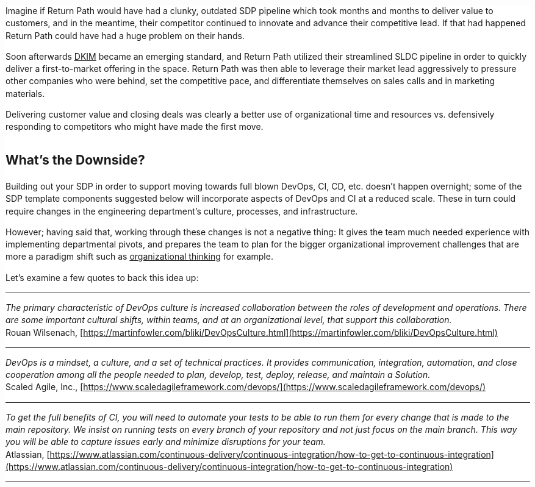 Imagine if Return Path would have had a clunky, outdated SDP pipeline which took months and months to deliver value to customers, and in the meantime, their competitor continued to innovate and advance their competitive lead. If that had happened Return Path could have had a huge problem on their hands.

Soon afterwards [DKIM](https://en.wikipedia.org/wiki/DomainKeys_Identified_Mail) became an emerging standard, and Return Path utilized their streamlined SLDC pipeline in order to quickly deliver a first-to-market offering in the space.   Return Path was then able to leverage their market lead aggressively to pressure other companies who were behind, set the competitive pace, and differentiate themselves on sales calls and in marketing materials.  

Delivering customer value and closing deals was clearly a better use of organizational time and resources vs. defensively responding to competitors who might have made the first move.

## What’s the Downside?

Building out your SDP in order to support moving towards full blown DevOps, CI, CD, etc. doesn’t happen overnight; some of the SDP template components suggested below will incorporate aspects of DevOps and CI at a reduced scale.  These in turn could require changes in the engineering department’s culture, processes, and infrastructure.

However; having said that, working through these changes is not a negative thing:  It gives the team much needed experience with implementing departmental pivots, and prepares the team to plan for the bigger organizational improvement challenges that are more a paradigm shift such as [organizational thinking](https://www.scaledagileframework.com/apply-systems-thinking/) for example.

Let’s examine a few quotes to back this idea up:

---

_The primary characteristic of DevOps culture is increased collaboration between the roles of development and operations. There are some important cultural shifts, within teams, and at an organizational level, that support this collaboration._  
Rouan Wilsenach, [https://martinfowler.com/bliki/DevOpsCulture.html](https://martinfowler.com/bliki/DevOpsCulture.html)

---

_DevOps is a mindset, a culture, and a set of technical practices. It provides communication, integration, automation, and close cooperation among all the people needed to plan, develop, test, deploy, release, and maintain a Solution._  
Scaled Agile, Inc., [https://www.scaledagileframework.com/devops/](https://www.scaledagileframework.com/devops/)

---

_To get the full benefits of CI, you will need to automate your tests to be able to run them for every change that is made to the main repository. We insist on running tests on every branch of your repository and not just focus on the main branch. This way you will be able to capture issues early and minimize disruptions for your team._  
Atlassian, [https://www.atlassian.com/continuous-delivery/continuous-integration/how-to-get-to-continuous-integration](https://www.atlassian.com/continuous-delivery/continuous-integration/how-to-get-to-continuous-integration)

---
